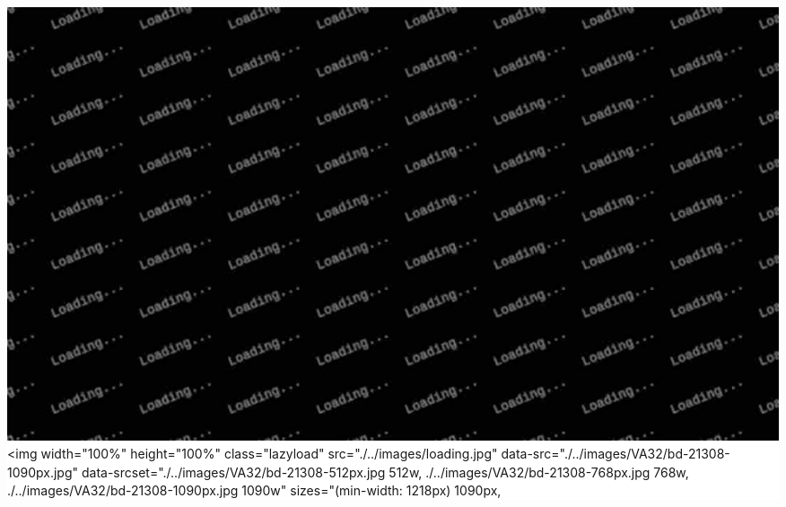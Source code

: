  <img width="100%" height="100%" class="lazyload" src="./../images/loading.jpg"
 data-src="./../images/VA32/tv-21308-1090px.jpg"
 data-srcset="./../images/VA32/tv-21308-512px.jpg 512w,
 ./../images/VA32/tv-21308-768px.jpg 768w,
 ./../images/VA32/tv-21308-1090px.jpg 1090w"
 sizes="(min-width: 1218px) 1090px,
 (min-width: 768px) 87vw,
 89vw" />
 <img width="100%" height="100%" class="lazyload" src="./../images/loading.jpg"
 data-src="./../images/VA32/bd-21308-1090px.jpg"
 data-srcset="./../images/VA32/bd-21308-512px.jpg 512w,
 ./../images/VA32/bd-21308-768px.jpg 768w,
 ./../images/VA32/bd-21308-1090px.jpg 1090w"
 sizes="(min-width: 1218px) 1090px,